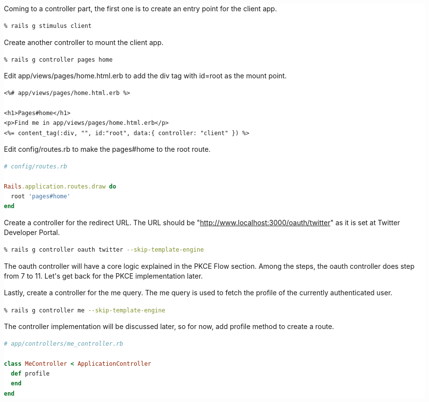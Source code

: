 Coming to a controller part, the first one is to create an entry point for the client app.

```bash
% rails g stimulus client
```

Create another controller to mount the client app.

```bash
% rails g controller pages home
```

Edit app/views/pages/home.html.erb to add the div tag with id=root as the mount point.
```erb
<%# app/views/pages/home.html.erb %>

<h1>Pages#home</h1>
<p>Find me in app/views/pages/home.html.erb</p>
<%= content_tag(:div, "", id:"root", data:{ controller: "client" }) %>
```

Edit config/routes.rb to make the pages#home to the root route.
```ruby
# config/routes.rb

Rails.application.routes.draw do
  root 'pages#home'
end
```

Create a controller for the redirect URL.
The URL should be "http://www.localhost:3000/oauth/twitter" as it is set at Twitter Developer Portal.
```bash
% rails g controller oauth twitter --skip-template-engine
```

The oauth controller will have a core logic explained in the PKCE Flow section.
Among the steps, the oauth controller does step from 7 to 11.
Let's get back for the PKCE implementation later.


Lastly, create a controller for the me query.
The me query is used to fetch the profile of the currently authenticated user.

```bash
% rails g controller me --skip-template-engine
```

The controller implementation will be discussed later, so for now, add profile method to create a route.
```ruby
# app/controllers/me_controller.rb

class MeController < ApplicationController
  def profile
  end
end
```
